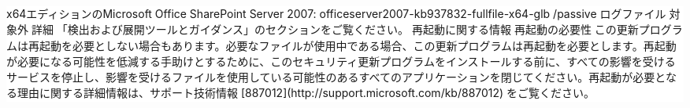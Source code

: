 </tr>
<tr>
<td style="border:1px solid black;">
</td>
<td style="border:1px solid black;">
</td>
</tr>
<tr class="alternateRow">
<td style="border:1px solid black;">
</td>
<td style="border:1px solid black;">
x64エディションのMicrosoft Office SharePoint Server 2007:  
officeserver2007-kb937832-fullfile-x64-glb /passive
</td>
</tr>
<tr>
<td style="border:1px solid black;">
</td>
<td style="border:1px solid black;">
</td>
</tr>
<tr class="alternateRow">
<td style="border:1px solid black;">
ログファイル
</td>
<td style="border:1px solid black;">
対象外
</td>
</tr>
<tr>
<td style="border:1px solid black;">
</td>
<td style="border:1px solid black;">
</td>
</tr>
<tr class="alternateRow">
<td style="border:1px solid black;">
詳細
</td>
<td style="border:1px solid black;">
「検出および展開ツールとガイダンス」のセクションをご覧ください。
</td>
</tr>
<tr>
<th colspan="2">
再起動に関する情報
</th>
</tr>
<tr>
<td style="border:1px solid black;">
再起動の必要性
</td>
<td style="border:1px solid black;">
この更新プログラムは再起動を必要としない場合もあります。必要なファイルが使用中である場合、この更新プログラムは再起動を必要とします。再起動が必要になる可能性を低減する手助けとするために、このセキュリティ更新プログラムをインストールする前に、すべての影響を受けるサービスを停止し、影響を受けるファイルを使用している可能性のあるすべてのアプリケーションを閉じてください。再起動が必要となる理由に関する詳細情報は、サポート技術情報 [887012](http://support.microsoft.com/kb/887012) をご覧ください。
</td>
</tr>
<tr class="alternateRow">
<td style="border:1px solid black;">
</td>
<td style="border:1px solid black;">
</td>
</tr>